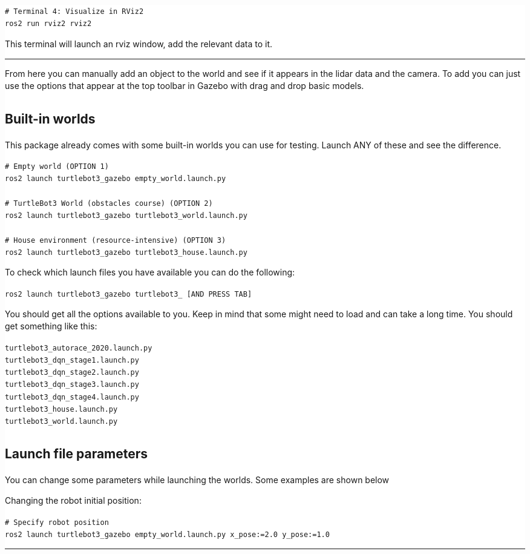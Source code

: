     # Terminal 4: Visualize in RViz2
    ros2 run rviz2 rviz2

This terminal will launch an rviz window, add the relevant data to it.

---

From here you can manually add an object to the world and see if it appears in the lidar data and the camera. To add you can just use the options that appear at the top toolbar in Gazebo with drag and drop basic models.

## Built-in worlds

This package already comes with some built-in worlds you can use for testing. Launch ANY of these and see the difference.

    # Empty world (OPTION 1)
    ros2 launch turtlebot3_gazebo empty_world.launch.py

    # TurtleBot3 World (obstacles course) (OPTION 2)
    ros2 launch turtlebot3_gazebo turtlebot3_world.launch.py

    # House environment (resource-intensive) (OPTION 3)
    ros2 launch turtlebot3_gazebo turtlebot3_house.launch.py

To check which launch files you have available you can do the following:

    ros2 launch turtlebot3_gazebo turtlebot3_ [AND PRESS TAB]

You should get all the options available to you. Keep in mind that some might need to load and can take a long time. You should get something like this:

    turtlebot3_autorace_2020.launch.py
    turtlebot3_dqn_stage1.launch.py
    turtlebot3_dqn_stage2.launch.py
    turtlebot3_dqn_stage3.launch.py
    turtlebot3_dqn_stage4.launch.py
    turtlebot3_house.launch.py
    turtlebot3_world.launch.py

## Launch file parameters

You can change some parameters while launching the worlds. Some examples are shown below

Changing the robot initial position:

    # Specify robot position
    ros2 launch turtlebot3_gazebo empty_world.launch.py x_pose:=2.0 y_pose:=1.0

---